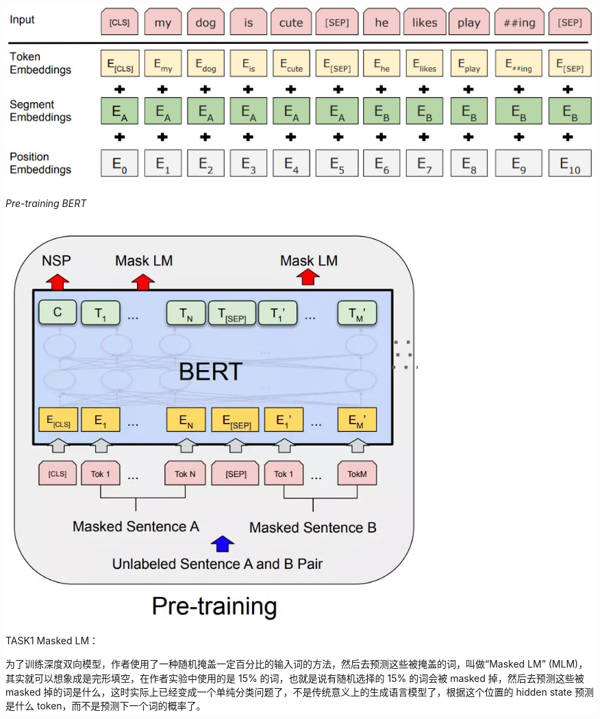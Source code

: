 ![](../picture/1/201.png)

###### Pre-training BERT

![](../picture/1/202.png)

TASK1 Masked LM：

为了训练深度双向模型，作者使用了一种随机掩盖一定百分比的输入词的方法，然后去预测这些被掩盖的词，叫做“Masked LM” (MLM)，其实就可以想象成是完形填空，在作者实验中使用的是 15% 的词，也就是说有随机选择的 15% 的词会被 masked 掉，然后去预测这些被 masked 掉的词是什么，这时实际上已经变成一个单纯分类问题了，不是传统意义上的生成语言模型了，根据这个位置的 hidden state 预测是什么 token，而不是预测下一个词的概率了。
